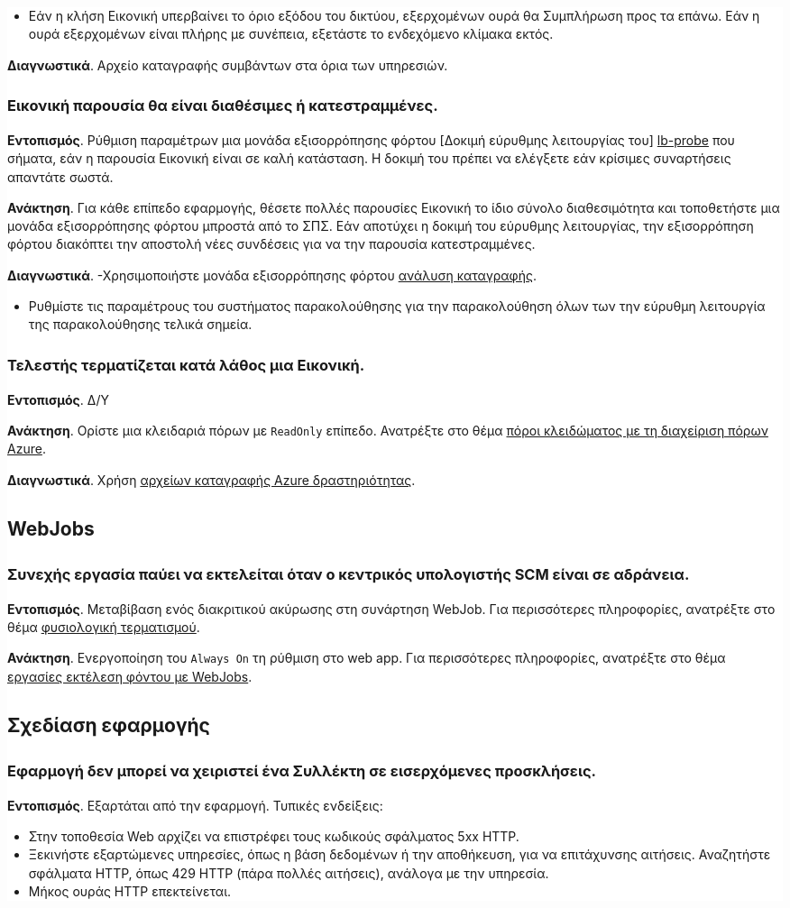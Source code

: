 - Εάν η κλήση Εικονική υπερβαίνει το όριο εξόδου του δικτύου, εξερχομένων ουρά θα Συμπλήρωση προς τα επάνω. Εάν η ουρά εξερχομένων είναι πλήρης με συνέπεια, εξετάστε το ενδεχόμενο κλίμακα εκτός. 

**Διαγνωστικά**. Αρχείο καταγραφής συμβάντων στα όρια των υπηρεσιών.

### <a name="vm-instance-becomes-unavailable-or-unhealthy"></a>Εικονική παρουσία θα είναι διαθέσιμες ή κατεστραμμένες.

**Εντοπισμός**. Ρύθμιση παραμέτρων μια μονάδα εξισορρόπησης φόρτου [Δοκιμή εύρυθμης λειτουργίας του] [ lb-probe] που σήματα, εάν η παρουσία Εικονική είναι σε καλή κατάσταση. Η δοκιμή του πρέπει να ελέγξετε εάν κρίσιμες συναρτήσεις απαντάτε σωστά. 

**Ανάκτηση**. Για κάθε επίπεδο εφαρμογής, θέσετε πολλές παρουσίες Εικονική το ίδιο σύνολο διαθεσιμότητα και τοποθετήστε μια μονάδα εξισορρόπησης φόρτου μπροστά από το ΣΠΣ. Εάν αποτύχει η δοκιμή του εύρυθμης λειτουργίας, την εξισορρόπηση φόρτου διακόπτει την αποστολή νέες συνδέσεις για να την παρουσία κατεστραμμένες.

**Διαγνωστικά**. -Χρησιμοποιήστε μονάδα εξισορρόπησης φόρτου [ανάλυση καταγραφής][lb-monitor].
- Ρυθμίστε τις παραμέτρους του συστήματος παρακολούθησης για την παρακολούθηση όλων των την εύρυθμη λειτουργία της παρακολούθησης τελικά σημεία.


### <a name="operator-accidentally-shuts-down-a-vm"></a>Τελεστής τερματίζεται κατά λάθος μια Εικονική.

**Εντοπισμός**. Δ/Υ

**Ανάκτηση**. Ορίστε μια κλειδαριά πόρων με `ReadOnly` επίπεδο. Ανατρέξτε στο θέμα [πόροι κλειδώματος με τη διαχείριση πόρων Azure][rm-locks].

**Διαγνωστικά**. Χρήση [αρχείων καταγραφής Azure δραστηριότητας][azure-activity-logs].


## <a name="webjobs"></a>WebJobs

### <a name="continuous-job-stops-running-when-the-scm-host-is-idle"></a>Συνεχής εργασία παύει να εκτελείται όταν ο κεντρικός υπολογιστής SCM είναι σε αδράνεια.

**Εντοπισμός**. Μεταβίβαση ενός διακριτικού ακύρωσης στη συνάρτηση WebJob. Για περισσότερες πληροφορίες, ανατρέξτε στο θέμα [φυσιολογική τερματισμού][web-jobs-shutdown]. 

**Ανάκτηση**. Ενεργοποίηση του `Always On` τη ρύθμιση στο web app. Για περισσότερες πληροφορίες, ανατρέξτε στο θέμα [εργασίες εκτέλεση φόντου με WebJobs][web-jobs].


## <a name="application-design"></a>Σχεδίαση εφαρμογής

### <a name="application-cant-handle-a-spike-in-incoming-requests"></a>Εφαρμογή δεν μπορεί να χειριστεί ένα Συλλέκτη σε εισερχόμενες προσκλήσεις.

**Εντοπισμός**. Εξαρτάται από την εφαρμογή. Τυπικές ενδείξεις:

- Στην τοποθεσία Web αρχίζει να επιστρέφει τους κωδικούς σφάλματος 5xx HTTP.
- Ξεκινήστε εξαρτώμενες υπηρεσίες, όπως η βάση δεδομένων ή την αποθήκευση, για να επιτάχυνσης αιτήσεις. Αναζητήστε σφάλματα HTTP, όπως 429 HTTP (πάρα πολλές αιτήσεις), ανάλογα με την υπηρεσία.
- Μήκος ουράς HTTP επεκτείνεται.


[api-management]: https://azure.microsoft.com/documentation/services/api-management/
[api-management-throttling]: ../api-management/api-management-sample-flexible-throttling.md
[app-insights]: ../application-insights/app-insights-overview.md
[app-insights-web-apps]: ../application-insights/app-insights-azure-web-apps.md
[app-service-configure]: ../app-service-web/web-sites-configure.md
[app-service-logging]: ../app-service-web/web-sites-enable-diagnostic-log.md
[app-service-slots]: ../app-service-web/web-sites-staged-publishing.md
[auto-rest-client-retry]: https://github.com/Azure/autorest/blob/master/Documentation/clients-retry.md
[azure-activity-logs]: ../monitoring-and-diagnostics/monitoring-overview-activity-logs.md
[azure-alerts]: ../monitoring-and-diagnostics/insights-alerts-portal.md
[azure-log-analytics]: ../log-analytics/log-analytics-overview.md
[BrokeredMessage.TimeToLive]: https://msdn.microsoft.com/library/microsoft.servicebus.messaging.brokeredmessage.timetolive.aspx
[cassandra-error-handling]: http://www.datastax.com/dev/blog/cassandra-error-handling-done-right
[circuit-breaker]: https://msdn.microsoft.com/library/dn589784.aspx
[docdb-multi-region]: ../documentdb/documentdb-developing-with-multiple-regions.md
[elasticsearch-azure]: guidance-elasticsearch-running-on-azure.md
[elasticsearch-client]: https://www.elastic.co/guide/en/elasticsearch/client/index.html
[health-endpoint-monitoring-pattern]: https://msdn.microsoft.com/library/dn589789.aspx
[onstop-events]: https://azure.microsoft.com/blog/the-right-way-to-handle-azure-onstop-events/
[lb-monitor]: ../load-balancer/load-balancer-monitor-log.md
[lb-probe]: ../load-balancer/load-balancer-custom-probe-overview.md#learn-about-the-types-of-probes
[new-relic]: https://newrelic.com/
[priority-queue-pattern]: https://msdn.microsoft.com/library/dn589794.aspx
[queue-based-load-leveling]: https://msdn.microsoft.com/library/dn589783.aspx
[QuotaExceededException]: https://msdn.microsoft.com/library/azure/microsoft.servicebus.messaging.quotaexceededexception.aspx
[ra-web-apps-basic]: guidance-web-apps-basic.md
[redis-monitor]: ../redis-cache/cache-how-to-monitor.md
[redis-retry]: ../best-practices-retry-service-specific.md#cache-redis-retry-guidelines
[resilience-by-design-pdf]: http://download.microsoft.com/download/D/8/C/D8C599A4-4E8A-49BF-80EE-FE35F49B914D/Resilience_by_Design_for_Cloud_Services_White_Paper.pdf
[RoleEntryPoint.OnStop]: https://msdn.microsoft.com/library/azure/microsoft.windowsazure.serviceruntime.roleentrypoint.onstop.aspx
[RoleEnvironment.Stopping]: https://msdn.microsoft.com/library/azure/microsoft.windowsazure.serviceruntime.roleenvironment.stopping.aspx
[rm-locks]: ../resource-group-lock-resources.md
[sb-dead-letter-queue]: ../service-bus-messaging/service-bus-dead-letter-queues.md
[sb-georeplication-sample]: https://github.com/Azure-Samples/azure-servicebus-messaging-samples/tree/master/GeoReplication
[sb-messagingexception-class]: https://msdn.microsoft.com/library/azure/microsoft.servicebus.messaging.messagingexception.aspx
[sb-messaging-exceptions]: ../service-bus-messaging/service-bus-messaging-exceptions.md
[sb-outages]: ../service-bus/service-bus-outages-disasters.md#protecting-queues-and-topics-against-datacenter-outages-or-disasters
[sb-partition]: ../service-bus-messaging/service-bus-partitioning.md
[sb-poison-message]: ../app-service-web/websites-dotnet-webjobs-sdk-storage-queues-how-to.md#poison
[sb-retry]: ../best-practices-retry-service-specific.md#service-bus-retry-guidelines
[search-sdk]: https://msdn.microsoft.com/library/dn951165.aspx
[scheduler-agent-supervisor]: https://msdn.microsoft.com/library/dn589780.aspx
[search-analytics]: ../search/search-traffic-analytics.md
[sql-db-audit]: ../sql-database/sql-database-auditing-get-started.md
[sql-db-errors]: ../sql-database/sql-database-develop-error-messages.md#resource-governanance-errors
[sql-db-failover]: ../sql-database/sql-database-geo-replication-failover-portal.md
[sql-db-limits]: ../sql-database/sql-database-resource-limits.md
[sql-db-replication]: ../sql-database/sql-database-geo-replication-overview.md
[storage-metrics]: https://msdn.microsoft.com/library/dn782843.aspx
[storage-replication]: ../storage/storage-redundancy.md
[Storage.RetryPolicies]: https://msdn.microsoft.com/library/microsoft.windowsazure.storage.retrypolicies.aspx
[sys.event_log]: https://msdn.microsoft.com/library/dn270018.aspx
[throttling-pattern]: https://msdn.microsoft.com/library/dn589798.aspx
[web-jobs]: ../app-service-web/web-sites-create-web-jobs.md
[web-jobs-shutdown]: ../app-service-web/websites-dotnet-webjobs-sdk-storage-queues-how-to.md#graceful